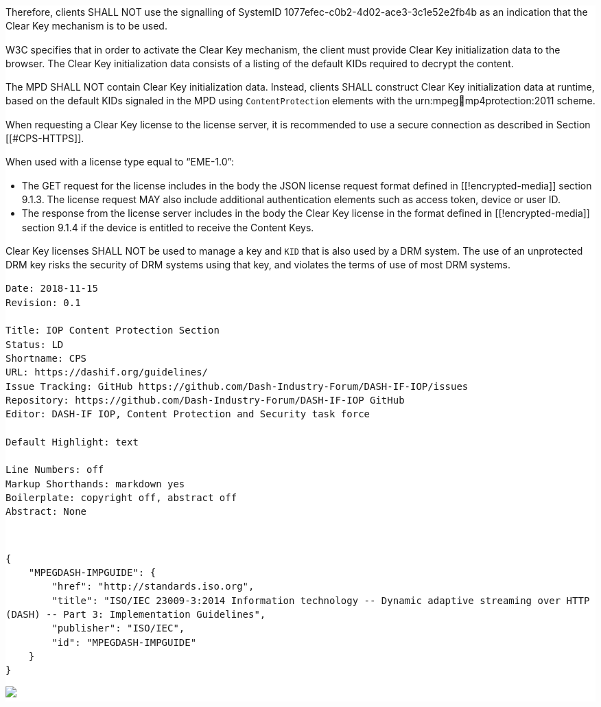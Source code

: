 Therefore, clients SHALL NOT use the signalling of SystemID 1077efec-c0b2-4d02-ace3-3c1e52e2fb4b as an indication that the Clear Key mechanism is to be used.

W3C specifies that in order to activate the Clear Key mechanism, the client must provide Clear Key initialization data to the browser. The Clear Key initialization data consists of a listing of the default KIDs required to decrypt the content.

The MPD SHALL NOT contain Clear Key initialization data. Instead, clients SHALL construct Clear Key initialization data at runtime, based on the default KIDs signaled in the MPD using `ContentProtection` elements with the urn:mpeg:dash:mp4protection:2011 scheme.

When requesting a Clear Key license to the license server, it is recommended to use a secure connection as described in Section [[#CPS-HTTPS]].

When used with a license type equal to “EME-1.0”:

* The GET request for the license includes in the body the JSON license request format defined in [[!encrypted-media]] section 9.1.3. The license request MAY also include additional authentication elements such as access token, device or user ID.
* The response from the license server includes in the body the Clear Key license in the format defined in [[!encrypted-media]] section 9.1.4 if the device is entitled to receive the Content Keys.

Clear Key licenses SHALL NOT be used to manage a key and `KID` that is also used by a DRM system.  The use of an unprotected DRM key risks the security of DRM systems using that key, and violates the terms of use of most DRM systems.



<pre class="metadata">
Date: 2018-11-15
Revision: 0.1

Title: IOP Content Protection Section
Status: LD
Shortname: CPS
URL: https://dashif.org/guidelines/
Issue Tracking: GitHub https://github.com/Dash-Industry-Forum/DASH-IF-IOP/issues
Repository: https://github.com/Dash-Industry-Forum/DASH-IF-IOP GitHub
Editor: DASH-IF IOP, Content Protection and Security task force

Default Highlight: text

Line Numbers: off
Markup Shorthands: markdown yes
Boilerplate: copyright off, abstract off
Abstract: None
</pre>

<pre boilerplate="conformance">

</pre>

<pre class="biblio">
{
	"MPEGDASH-IMPGUIDE": {
		"href": "http://standards.iso.org",
		"title": "ISO/IEC 23009-3:2014 Information technology -- Dynamic adaptive streaming over HTTP (DASH) -- Part 3: Implementation Guidelines",
		"publisher": "ISO/IEC",
		"id": "MPEGDASH-IMPGUIDE"
	}
}
</pre>

<pre boilerplate="logo">
<a href="https://dashif.org/"><img src="Images/DASH-IF.png" /></a>
</pre>